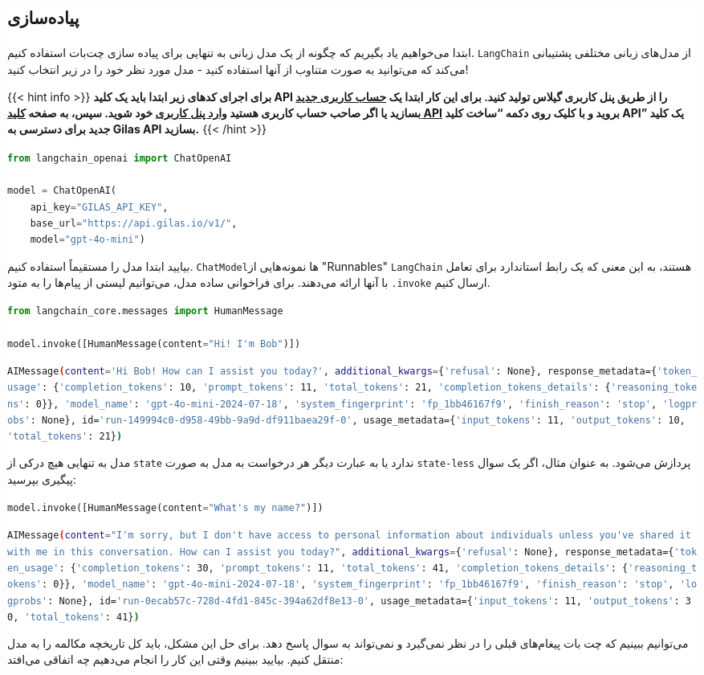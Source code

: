 ## پیاده‌سازی

ابتدا می‌خواهیم یاد بگیریم که چگونه از یک مدل زبانی به تنهایی برای پیاده سازی چت‌بات استفاده کنیم. `LangChain` از مدل‌های زبانی مختلفی پشتیبانی می‌کند که می‌توانید به صورت متناوب از آنها استفاده کنید - مدل مورد نظر خود را در زیر انتخاب کنید!


{{< hint info >}}
**برای اجرای کدهای زیر ابتدا باید یک کلید API را از طریق پنل کاربری گیلاس تولید کنید.  برای این کار
ابتدا یک  [حساب کاربری جدید](https://dashboard.gilas.io) بسازید یا اگر صاحب حساب کاربری هستید [وارد پنل کاربری](https://dashboard.gilas.io) خود شوید. سپس، به صفحه [کلید API](https://dashboard.gilas.io/apiKey)  بروید و با کلیک روی دکمه “ساخت کلید API” یک کلید جدید برای دسترسی به Gilas API بسازید.**
{{< /hint >}} 

```python
from langchain_openai import ChatOpenAI

model = ChatOpenAI(
    api_key="GILAS_API_KEY",
    base_url="https://api.gilas.io/v1/",
    model="gpt-4o-mini")
```

بیایید ابتدا مدل را مستقیماً استفاده کنیم. `ChatModel`ها نمونه‌هایی از "Runnables" `LangChain` هستند، به این معنی که یک رابط استاندارد برای تعامل با آنها ارائه می‌دهند. برای فراخوانی ساده مدل، می‌توانیم لیستی از پیام‌ها را به متود `.invoke` ارسال کنیم.

```python
from langchain_core.messages import HumanMessage

model.invoke([HumanMessage(content="Hi! I'm Bob")])
```

```bash
AIMessage(content='Hi Bob! How can I assist you today?', additional_kwargs={'refusal': None}, response_metadata={'token_usage': {'completion_tokens': 10, 'prompt_tokens': 11, 'total_tokens': 21, 'completion_tokens_details': {'reasoning_tokens': 0}}, 'model_name': 'gpt-4o-mini-2024-07-18', 'system_fingerprint': 'fp_1bb46167f9', 'finish_reason': 'stop', 'logprobs': None}, id='run-149994c0-d958-49bb-9a9d-df911baea29f-0', usage_metadata={'input_tokens': 11, 'output_tokens': 10, 'total_tokens': 21})
```

مدل به تنهایی هیچ درکی از `state` ندارد یا به عبارت دیگر هر درخواست به مدل به صورت `state-less` پردازش می‌شود. به عنوان مثال، اگر یک سوال پیگیری بپرسید:

```python
model.invoke([HumanMessage(content="What's my name?")])
```

```bash
AIMessage(content="I'm sorry, but I don't have access to personal information about individuals unless you've shared it with me in this conversation. How can I assist you today?", additional_kwargs={'refusal': None}, response_metadata={'token_usage': {'completion_tokens': 30, 'prompt_tokens': 11, 'total_tokens': 41, 'completion_tokens_details': {'reasoning_tokens': 0}}, 'model_name': 'gpt-4o-mini-2024-07-18', 'system_fingerprint': 'fp_1bb46167f9', 'finish_reason': 'stop', 'logprobs': None}, id='run-0ecab57c-728d-4fd1-845c-394a62df8e13-0', usage_metadata={'input_tokens': 11, 'output_tokens': 30, 'total_tokens': 41})

```
می‌توانیم ببینیم که چت بات پیغام‌های قبلی را در نظر نمی‌گیرد و نمی‌تواند به سوال پاسخ دهد.
برای حل این مشکل، باید کل تاریخچه مکالمه را به مدل منتقل کنیم. بیایید ببینیم وقتی این کار را انجام می‌دهیم چه اتفاقی می‌افتد:
